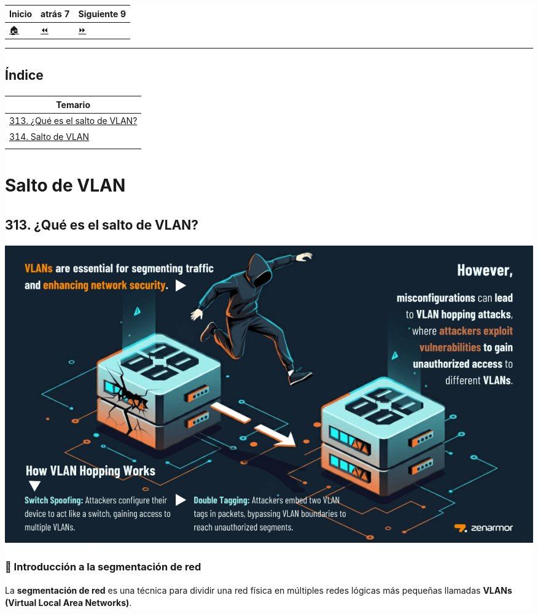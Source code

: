 | **Inicio**         | **atrás 7**                              | **Siguiente 9**                                                |
| ------------------ | ---------------------------------------- | -------------------------------------------------------------- |
| [🏠](../README.md) | [⏪](./10_7_What_is_Evil_Twin_attack.md) | [⏩](./10_9_DNS_Poisoning_DNS_Spoofing_DNS_Cache_Poisoning.md) |

---

## **Índice**

| Temario                                                        |
| -------------------------------------------------------------- |
| [313. ¿Qué es el salto de VLAN?](#313-qué-es-el-salto-de-vlan) |
| [314. Salto de VLAN](#314-salto-de-vlan)                       |
|                                                                |

# **Salto de VLAN**

## **313. ¿Qué es el salto de VLAN?**

![VLAN Hopping](/img/10_Common_Attacks/Salto_de_VLAN.png "VLAN Hopping")

### 🔹 Introducción a la segmentación de red

La **segmentación de red** es una técnica para dividir una red física en múltiples redes lógicas más pequeñas llamadas **VLANs (Virtual Local Area Networks)**.
